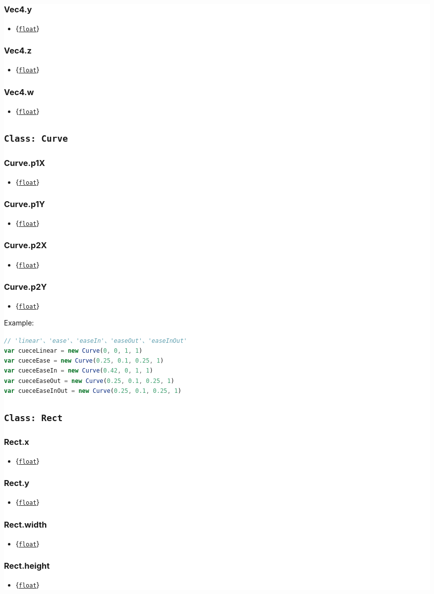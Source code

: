 ### Vec4.y
* {[`float`]}

### Vec4.z
* {[`float`]}

### Vec4.w
* {[`float`]}



## `Class: Curve`
### Curve.p1X
* {[`float`]}

### Curve.p1Y
* {[`float`]}

### Curve.p2X
* {[`float`]}

### Curve.p2Y
* {[`float`]}

Example:

```js
// 'linear'、'ease'、'easeIn'、'easeOut'、'easeInOut'
var cueceLinear = new Curve(0, 0, 1, 1)
var cueceEase = new Curve(0.25, 0.1, 0.25, 1)
var cueceEaseIn = new Curve(0.42, 0, 1, 1)
var cueceEaseOut = new Curve(0.25, 0.1, 0.25, 1)
var cueceEaseInOut = new Curve(0.25, 0.1, 0.25, 1)
```


## `Class: Rect`
### Rect.x
* {[`float`]}

### Rect.y
* {[`float`]}

### Rect.width
* {[`float`]}

### Rect.height
* {[`float`]}


[`Class`]: https://developer.mozilla.org/en-US/docs/Web/JavaScript/Reference/Classes
[`Object`]: https://developer.mozilla.org/en-US/docs/Web/JavaScript/Reference/Global_Objects/Object
[`Array`]: https://developer.mozilla.org/en-US/docs/Web/JavaScript/Reference/Global_Objects/Array
[`Function`]: https://developer.mozilla.org/en-US/docs/Web/JavaScript/Reference/Global_Objects/Function
[`Date`]: https://developer.mozilla.org/en-US/docs/Web/JavaScript/Reference/Global_Objects/Date
[`RegExp`]: https://developer.mozilla.org/en-US/docs/Web/JavaScript/Reference/Global_Objects/RegExp
[`ArrayBuffer`]: https://developer.mozilla.org/en-US/docs/Web/JavaScript/Reference/Global_Objects/ArrayBuffer
[`TypedArray`]: https://developer.mozilla.org/en-US/docs/Web/JavaScript/Reference/Global_Objects/TypedArray
[`String`]: https://developer.mozilla.org/en-US/docs/Web/JavaScript/Reference/Global_Objects/String
[`Number`]: https://developer.mozilla.org/en-US/docs/Web/JavaScript/Reference/Global_Objects/Number
[`Boolean`]: https://developer.mozilla.org/en-US/docs/Web/JavaScript/Reference/Global_Objects/Boolean
[`null`]: https://developer.mozilla.org/en-US/docs/Web/JavaScript/Reference/Global_Objects/null
[`undefined`]: https://developer.mozilla.org/en-US/docs/Web/JavaScript/Reference/Global_Objects/undefined
[`int`]: native_types.md#int
[`uint`]: native_types.md#uint
[`int16`]: native_types.md#int16
[`uint16`]: native_types.md#uint16
[`int64`]: native_types.md#int64
[`uint64`]: native_types.md#uint64
[`float`]: native_types.md#float
[`double`]: native_types.md#double
[`bool`]: native_types.md#bool
[`TextAlign`]: value.md#class-textalign
[`Align`]: value.md#class-align
[`ContentAlign`]: value.md#class-contentalign
[`Repeat`]: value.md#class-repeat
[`Direction`]: value.md#class-direction
[`KeyboardType`]: value.md#class-keyboardtype
[`KeyboardReturnType`]: value.md#class-keyboardreturntype
[`Border`]: value.md#class-border
[`Shadow`]: value.md#class-shadow
[`Color`]: value.md#class-color
[`Vec2`]: value.md#class-vec2
[`Vec3`]: value.md#class-vec3
[`Vec4`]: value.md#class-vec4
[`Curve`]: value.md#class-curve
[`Rect`]: value.md#class-rect
[`Mat`]: value.md#class-mat
[`Mat4`]: value.md#class-mat4
[`Class: Value`]: value.md#class-value
[`TextColor`]: value.md#class-textcolor
[`TextSize`]: value.md#class-textsize
[`TextFamily`]: value.md#class-textfamily
[`TextStyle`]: value.md#class-textstyle
[`TextShadow`]: value.md#class-textshadow
[`TextLineHeight`]: value.md#class-textlineheight
[`TextDecoration`]: value.md#class-textdecoration
[`TextOverflow`]: value.md#class-textoverflow
[`TextWhiteSpace`]: value.md#class-textwhitespace
[`TextAttrsValue`]: value.md#class-textattrsvalue
[`AUTO`]: value.md#auto
[`FULL`]: value.md#full
[`PIXEL`]: value.md#pixel
[`PERCENT`]: value.md#percent
[`MINUS`]: value.md#minus
[`INHERIT`]: value.md#inherit
[`VALUE`]: value.md#value
[`THIN`]: value.md#thin
[`ULTRALIGHT`]: value.md#ultralight
[`LIGHT`]: value.md#light
[`REGULAR`]: value.md#regular
[`MEDIUM`]: value.md#medium
[`SEMIBOLD`]: value.md#semibold
[`BOLD`]: value.md#bold
[`HEAVY`]: value.md#heavy
[`BLACK`]: value.md#black
[`THIN_ITALIC`]: value.md#thin_italic
[`ULTRALIGHT_ITALIC`]: value.md#ultralight_italic
[`LIGHT_ITALIC`]: value.md#lightitalic
[`ITALIC`]: value.md#italic
[`MEDIUM_ITALIC`]: value.md#medium_italic
[`SEMIBOLD_ITALIC`]: value.md#semibold_italic
[`BOLD_ITALIC`]: value.md#bold_italic
[`HEAVY_ITALIC`]: value.md#heavy_italic
[`BLACK_ITALIC`]: value.md#black_italic
[`NONE`]: value.md#none
[`OVERLINE`]: value.md#overline
[`LINE_THROUGH`]: value.md#line_through
[`UNDERLINE`]: value.md#underline
[`LEFT`]: value.md#left
[`CENTER`]: value.md#center
[`RIGHT`]: value.md#right
[`LEFT_REVERSE`]: value.md#left_reverse
[`CENTER_REVERSE`]: value.md#center_reverse
[`RIGHT_REVERSE`]: value.md#right_reverse
[`TOP`]: value.md#top
[`BOTTOM`]: value.md#bottom
[`MIDDLE`]: value.md#middle
[`REPEAT`]: value.md#repeat
[`REPEAT_X`]: value.md#repeat_x
[`REPEAT_Y`]: value.md#repeat_y
[`MIRRORED_REPEAT`]: value.md#mirrored_repeat
[`MIRRORED_REPEAT_X`]: value.md#mirrored_repeat_x
[`MIRRORED_REPEAT_Y`]: value.md#mirrored_repeat_y
[`NORMAL`]: value.md#normal
[`CLIP`]: value.md#clip
[`ELLIPSIS`]: value.md#ellipsis
[`CENTER_ELLIPSIS`]: value.md#center_ellipsis
[`NO_WRAP`]: value.md#no_wrap
[`NO_SPACE`]: value.md#no_space
[`PRE`]: value.md#pre
[`PRE_LINE`]: value.md#pre_line
[`ASCII`]: value.md#ascii
[`NUMBER`]: value.md#number
[`URL`]: value.md#url
[`NUMBER_PAD`]: value.md#numberpad
[`PHONE`]: value.md#phonepad
[`NAME_PHONE`]: value.md#name_phone
[`EMAIL`]: value.md#email
[`DECIMAL`]: value.md#decimal
[`TWITTER`]: value.md#twitter
[`SEARCH`]: value.md#search
[`ASCII_NUMBER`]: value.md#ascii_number
[`GO`]: value.md#go
[`JOIN`]: value.md#join
[`NEXT`]: value.md#next
[`ROUTE`]: value.md#route
[`SEND`]: value.md#send
[`DONE`]: value.md#done
[`EMERGENCY`]: value.md#emergency
[`CONTINUE`]: value.md#continue